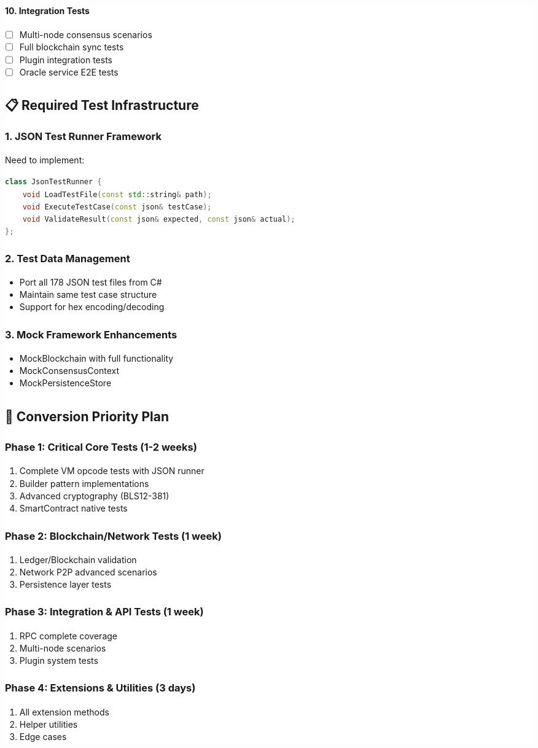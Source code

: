#### 10. **Integration Tests**
- [ ] Multi-node consensus scenarios
- [ ] Full blockchain sync tests
- [ ] Plugin integration tests
- [ ] Oracle service E2E tests

## 📋 Required Test Infrastructure

### 1. **JSON Test Runner Framework**
Need to implement:
```cpp
class JsonTestRunner {
    void LoadTestFile(const std::string& path);
    void ExecuteTestCase(const json& testCase);
    void ValidateResult(const json& expected, const json& actual);
};
```

### 2. **Test Data Management**
- Port all 178 JSON test files from C#
- Maintain same test case structure
- Support for hex encoding/decoding

### 3. **Mock Framework Enhancements**
- MockBlockchain with full functionality
- MockConsensusContext
- MockPersistenceStore

## 🎯 Conversion Priority Plan

### Phase 1: Critical Core Tests (1-2 weeks)
1. Complete VM opcode tests with JSON runner
2. Builder pattern implementations
3. Advanced cryptography (BLS12-381)
4. SmartContract native tests

### Phase 2: Blockchain/Network Tests (1 week)
1. Ledger/Blockchain validation
2. Network P2P advanced scenarios
3. Persistence layer tests

### Phase 3: Integration & API Tests (1 week)
1. RPC complete coverage
2. Multi-node scenarios
3. Plugin system tests

### Phase 4: Extensions & Utilities (3 days)
1. All extension methods
2. Helper utilities
3. Edge cases
